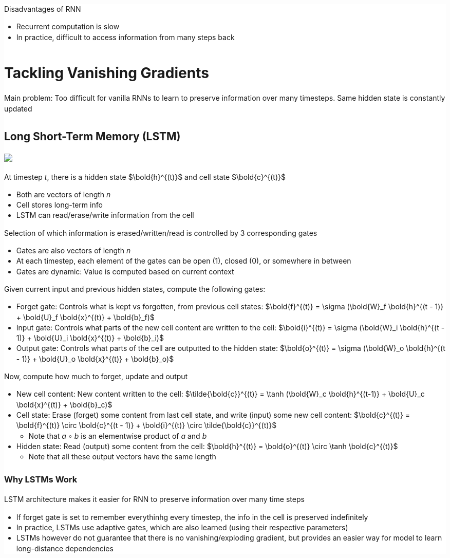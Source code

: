 Disadvantages of RNN

-   Recurrent computation is slow
-   In practice, difficult to access information from many steps back

# Tackling Vanishing Gradients

Main problem: Too difficult for vanilla RNNs to learn to preserve information over many timesteps. Same hidden state is constantly updated

## Long Short-Term Memory (LSTM)

![](https://colah.github.io/posts/2015-08-Understanding-LSTMs/img/LSTM3-chain.png)

At timestep $t$, there is a hidden state $\bold{h}^{(t)}$ and cell state $\bold{c}^{(t)}$

-   Both are vectors of length $n$
-   Cell stores long-term info
-   LSTM can read/erase/write information from the cell

Selection of which information is erased/written/read is controlled by 3 corresponding gates

-   Gates are also vectors of length $n$
-   At each timestep, each element of the gates can be open (1), closed (0), or somewhere in between
-   Gates are dynamic: Value is computed based on current context

Given current input and previous hidden states, compute the following gates:

-   Forget gate: Controls what is kept vs forgotten, from previous cell states: $\bold{f}^{(t)} = \sigma (\bold{W}_f \bold{h}^{(t - 1)} + \bold{U}_f \bold{x}^{(t)} + \bold{b}_f)$
-   Input gate: Controls what parts of the new cell content are written to the cell: $\bold{i}^{(t)} = \sigma (\bold{W}_i \bold{h}^{(t - 1)} + \bold{U}_i \bold{x}^{(t)} + \bold{b}_i)$
-   Output gate: Controls what parts of the cell are outputted to the hidden state: $\bold{o}^{(t)} = \sigma (\bold{W}_o \bold{h}^{(t - 1)} + \bold{U}_o \bold{x}^{(t)} + \bold{b}_o)$

Now, compute how much to forget, update and output

-   New cell content: New content written to the cell: $\tilde{\bold{c}}^{(t)} = \tanh (\bold{W}_c \bold{h}^{(t-1)} + \bold{U}_c \bold{x}^{(t)} + \bold{b}_c)$
-   Cell state: Erase (forget) some content from last cell state, and write (input) some new cell content: $\bold{c}^{(t)} = \bold{f}^{(t)} \circ \bold{c}^{(t - 1)} + \bold{i}^{(t)} \circ \tilde{\bold{c}}^{(t)}$
    -   Note that $a \circ b$ is an elementwise product of $a$ and $b$
-   Hidden state: Read (output) some content from the cell: $\bold{h}^{(t)} = \bold{o}^{(t)} \circ \tanh \bold{c}^{(t)}$
    -   Note that all these output vectors have the same length

### Why LSTMs Work

LSTM architecture makes it easier for RNN to preserve information over many time steps

-   If forget gate is set to remember everythinhg every timestep, the info in the cell is preserved indefinitely
-   In practice, LSTMs use adaptive gates, which are also learned (using their respective parameters)
-   LSTMs however do not guarantee that there is no vanishing/exploding gradient, but provides an easier way for model to learn long-distance dependencies
